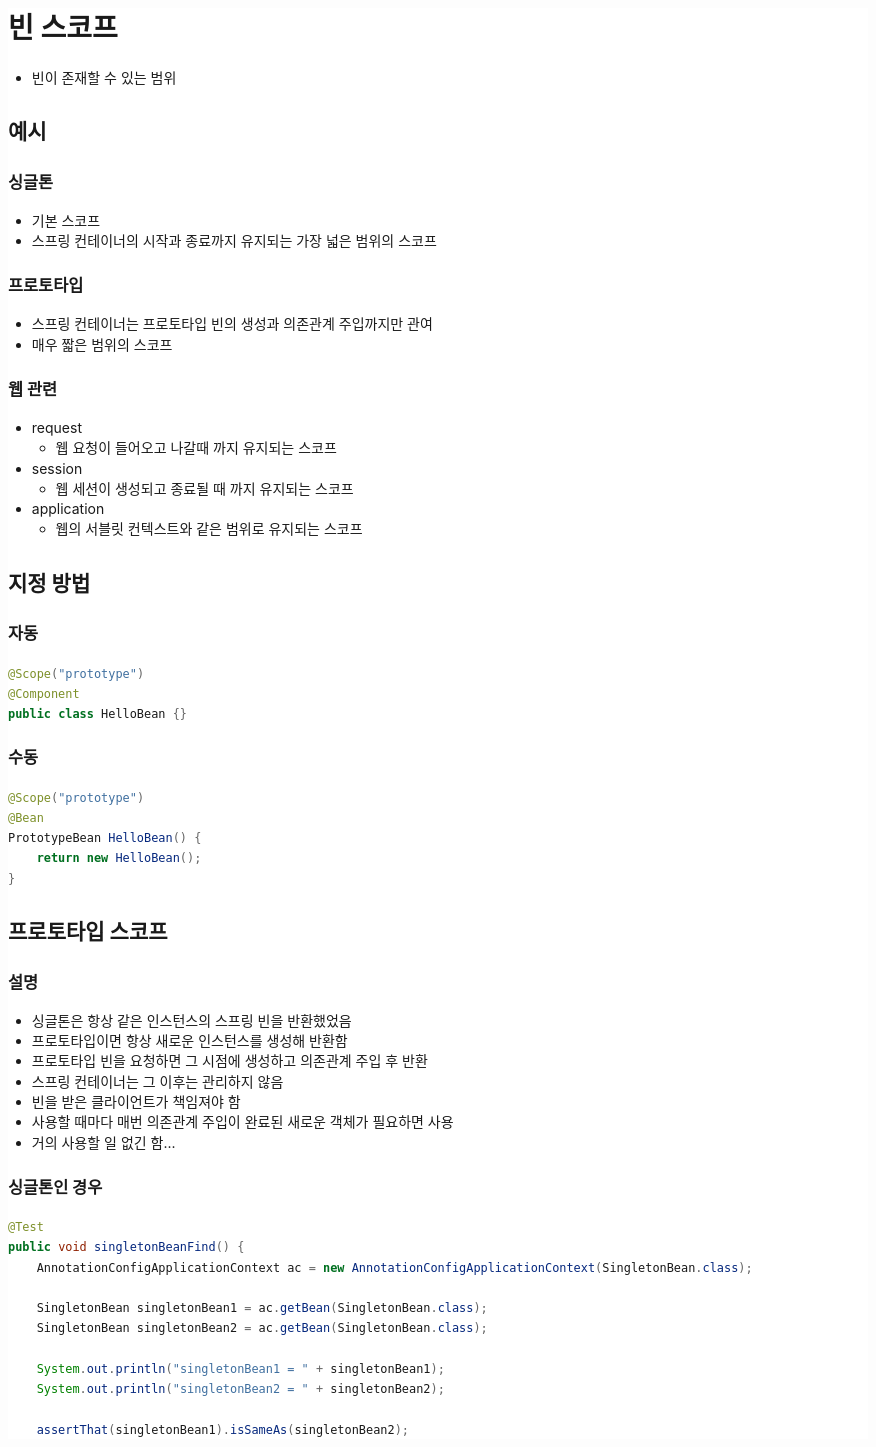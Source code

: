 # 빈 스코프
- 빈이 존재할 수 있는 범위
## 예시
### 싱글톤
  - 기본 스코프
  - 스프링 컨테이너의 시작과 종료까지 유지되는 가장 넓은 범위의 스코프
### 프로토타입
  - 스프링 컨테이너는 프로토타입 빈의 생성과 의존관계 주입까지만 관여
  - 매우 짧은 범위의 스코프
### 웹 관련
  - request
    - 웹 요청이 들어오고 나갈때 까지 유지되는 스코프
  - session
    - 웹 세션이 생성되고 종료될 때 까지 유지되는 스코프
  - application
    - 웹의 서블릿 컨텍스트와 같은 범위로 유지되는 스코프

## 지정 방법
### 자동
```java
@Scope("prototype")
@Component
public class HelloBean {}
```
### 수동
```java
@Scope("prototype")
@Bean
PrototypeBean HelloBean() {
    return new HelloBean();
}
```

## 프로토타입 스코프
### 설명
- 싱글톤은 항상 같은 인스턴스의 스프링 빈을 반환했었음
- 프로토타입이면 항상 새로운 인스턴스를 생성해 반환함
- 프로토타입 빈을 요청하면 그 시점에 생성하고 의존관계 주입 후 반환
- 스프링 컨테이너는 그 이후는 관리하지 않음
- 빈을 받은 클라이언트가 책임져야 함
- 사용할 때마다 매번 의존관계 주입이 완료된 새로운 객체가 필요하면 사용
- 거의 사용할 일 없긴 함...
### 싱글톤인 경우
```java
@Test 
public void singletonBeanFind() {
    AnnotationConfigApplicationContext ac = new AnnotationConfigApplicationContext(SingletonBean.class);
    
    SingletonBean singletonBean1 = ac.getBean(SingletonBean.class);
    SingletonBean singletonBean2 = ac.getBean(SingletonBean.class);
    
    System.out.println("singletonBean1 = " + singletonBean1);
    System.out.println("singletonBean2 = " + singletonBean2);
    
    assertThat(singletonBean1).isSameAs(singletonBean2);
```